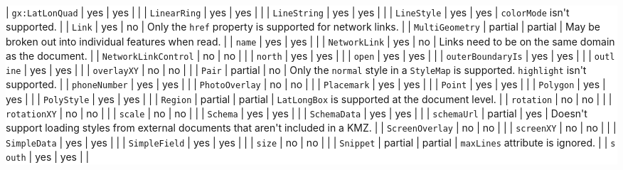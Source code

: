 | `gx:LatLonQuad`      | yes     | yes     |                                                                                                                            |
| `LinearRing`         | yes     | yes     |                                                                                                                            |
| `LineString`         | yes     | yes     |                                                                                                                            |
| `LineStyle`          | yes     | yes     | `colorMode` isn't supported.                                                                                         |
| `Link`               | yes     | no      | Only the `href` property is supported for network links.                                                                   |
| `MultiGeometry`      | partial | partial | May be broken out into individual features when read.                                                                     |
| `name`               | yes     | yes     |                                                                                                                            |
| `NetworkLink`        | yes     | no      | Links need to be on the same domain as the document.                                                                  |
| `NetworkLinkControl` | no      | no      |                                                                                                                            |
| `north`              | yes     | yes     |                                                                                                                            |
| `open`               | yes     | yes     |                                                                                                                            |
| `outerBoundaryIs`    | yes     | yes     |                                                                                                                            |
| `outline`            | yes     | yes     |                                                                                                                            |
| `overlayXY`          | no      | no      |                                                                                                                            |
| `Pair`               | partial | no      | Only the `normal` style in a `StyleMap` is supported. `highlight` isn't supported.                                   |
| `phoneNumber`        | yes     | yes     |                                                                                                                            |
| `PhotoOverlay`       | no      | no      |                                                                                                                            |
| `Placemark`          | yes     | yes     |                                                                                                                            |
| `Point`              | yes     | yes     |                                                                                                                            |
| `Polygon`            | yes     | yes     |                                                                                                                            |
| `PolyStyle`          | yes     | yes     |                                                                                                                            |
| `Region`             | partial | partial | `LatLongBox` is supported at the document level.                                                                      |
| `rotation`           | no      | no      |                                                                                                                            |
| `rotationXY`         | no      | no      |                                                                                                                            |
| `scale`              | no      | no      |                                                                                                                            |
| `Schema`             | yes     | yes     |                                                                                                                            |
| `SchemaData`         | yes     | yes     |                                                                                                                            |
| `schemaUrl`          | partial | yes     | Doesn't support loading styles from external documents that aren't included in a KMZ.                             |
| `ScreenOverlay`      | no      | no      |                                                                                                                            |
| `screenXY`           | no      | no      |                                                                                                                            |
| `SimpleData`         | yes     | yes     |                                                                                                                            |
| `SimpleField`        | yes     | yes     |                                                                                                                            |
| `size`               | no      | no      |                                                                                                                            |
| `Snippet`            | partial | partial | `maxLines` attribute is ignored.                                                                                  |
| `south`              | yes     | yes     |                                                                                                                            |